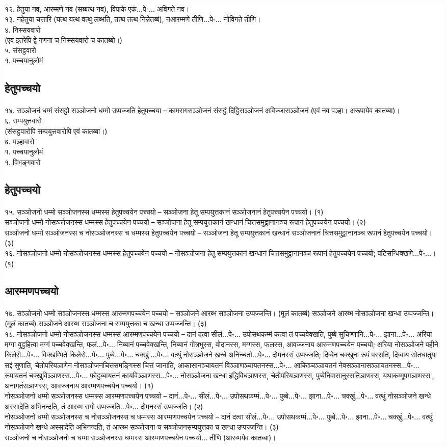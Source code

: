 १२. हेतुया नव, आरम्मणे नव (सब्बत्थ नव), विपाके एकं…पे॰… अविगते नव।  
१३. नहेतुया चत्तारि (यत्थ यत्थ वत्थु लब्भति, तत्थ तत्थ निन्नेतब्बं), नआरम्मणे तीणि…पे॰… नोविगते तीणि।  
४. निस्सयवारो  
(एवं इतरेपि द्वे गणना च निस्सयवारो च कातब्बो।)  
५. संसट्ठवारो  
१. पच्चयानुलोमं  


## हेतुपच्चयो

१४. सञ्ञोजनं धम्मं संसट्ठो सञ्ञोजनो धम्मो उप्पज्जति हेतुपच्चया – कामरागसञ्ञोजनं संसट्ठं दिट्ठिसञ्ञोजनं अविज्जासञ्ञोजनं (एवं नव पञ्हा। अरूपायेव कातब्बा)।  
६. सम्पयुत्तवारो  
(संसट्ठवारोपि सम्पयुत्तवारोपि एवं कातब्बा।)  
७. पञ्हावारो  
१. पच्चयानुलोमं  
१. विभङ्गवारो  


## हेतुपच्चयो

१५. सञ्ञोजनो धम्मो सञ्ञोजनस्स धम्मस्स हेतुपच्चयेन पच्चयो – सञ्ञोजना हेतू सम्पयुत्तकानं सञ्ञोजनानं हेतुपच्चयेन पच्चयो। (१)  
सञ्ञोजनो धम्मो नोसञ्ञोजनस्स धम्मस्स हेतुपच्चयेन पच्चयो – सञ्ञोजना हेतू सम्पयुत्तकानं खन्धानं चित्तसमुट्ठानानञ्च रूपानं हेतुपच्चयेन पच्चयो। (२)  
सञ्ञोजनो धम्मो सञ्ञोजनस्स च नोसञ्ञोजनस्स च धम्मस्स हेतुपच्चयेन पच्चयो – सञ्ञोजना हेतू सम्पयुत्तकानं खन्धानं सञ्ञोजनानं चित्तसमुट्ठानानञ्च रूपानं हेतुपच्चयेन पच्चयो। (३)  
१६. नोसञ्ञोजनो धम्मो नोसञ्ञोजनस्स धम्मस्स हेतुपच्चयेन पच्चयो – नोसञ्ञोजना हेतू सम्पयुत्तकानं खन्धानं चित्तसमुट्ठानानञ्च रूपानं हेतुपच्चयेन पच्चयो; पटिसन्धिक्खणे…पे॰…। (१)  


## आरम्मणपच्चयो

१७. सञ्ञोजनो धम्मो सञ्ञोजनस्स धम्मस्स आरम्मणपच्चयेन पच्चयो – सञ्ञोजने आरब्भ सञ्ञोजना उप्पज्जन्ति। (मूलं कातब्बं) सञ्ञोजने आरब्भ नोसञ्ञोजना खन्धा उप्पज्जन्ति। (मूलं कातब्बं) सञ्ञोजने आरब्भ सञ्ञोजना च सम्पयुत्तका च खन्धा उप्पज्जन्ति। (३)  
१८. नोसञ्ञोजनो धम्मो नोसञ्ञोजनस्स धम्मस्स आरम्मणपच्चयेन पच्चयो – दानं दत्वा सीलं…पे॰… उपोसथकम्मं कत्वा तं पच्चवेक्खति, पुब्बे सुचिण्णानि…पे॰… झाना…पे॰… अरिया मग्गा वुट्ठहित्वा मग्गं पच्चवेक्खन्ति, फलं…पे॰… निब्बानं पच्चवेक्खन्ति, निब्बानं गोत्रभुस्स, वोदानस्स, मग्गस्स, फलस्स, आवज्जनाय आरम्मणपच्चयेन पच्चयो; अरिया नोसञ्ञोजने पहीने किलेसे…पे॰… विक्खम्भिते किलेसे…पे॰… पुब्बे…पे॰… चक्खुं …पे॰… वत्थुं नोसञ्ञोजने खन्धे अनिच्चतो…पे॰… दोमनस्सं उप्पज्जति; दिब्बेन चक्खुना रूपं पस्सति, दिब्बाय सोतधातुया सद्दं सुणाति, चेतोपरियञाणेन नोसञ्ञोजनचित्तसमङ्गिस्स चित्तं जानाति, आकासानञ्चायतनं विञ्ञाणञ्चायतनस्स…पे॰… आकिञ्चञ्ञायतनं नेवसञ्ञानासञ्ञायतनस्स…पे॰… रूपायतनं चक्खुविञ्ञाणस्स…पे॰… फोट्ठब्बायतनं कायविञ्ञाणस्स…पे॰… नोसञ्ञोजना खन्धा इद्धिविधञाणस्स, चेतोपरियञाणस्स, पुब्बेनिवासानुस्सतिञाणस्स, यथाकम्मूपगञाणस्स , अनागतंसञाणस्स, आवज्जनाय आरम्मणपच्चयेन पच्चयो। (१)  
नोसञ्ञोजनो धम्मो सञ्ञोजनस्स धम्मस्स आरम्मणपच्चयेन पच्चयो – दानं…पे॰… सीलं…पे॰… उपोसथकम्मं…पे॰… पुब्बे…पे॰… झाना…पे॰… चक्खुं…पे॰… वत्थुं नोसञ्ञोजने खन्धे अस्सादेति अभिनन्दति, तं आरब्भ रागो उप्पज्जति…पे॰… दोमनस्सं उप्पज्जति। (२)  
नोसञ्ञोजनो धम्मो सञ्ञोजनस्स च नोसञ्ञोजनस्स च धम्मस्स आरम्मणपच्चयेन पच्चयो – दानं दत्वा सीलं…पे॰… उपोसथकम्मं…पे॰… पुब्बे…पे॰… झाना…पे॰… चक्खुं…पे॰… वत्थुं नोसञ्ञोजने खन्धे अस्सादेति अभिनन्दति, तं आरब्भ सञ्ञोजना च सञ्ञोजनसम्पयुत्तका च खन्धा उप्पज्जन्ति। (३)  
सञ्ञोजनो च नोसञ्ञोजनो च धम्मा सञ्ञोजनस्स धम्मस्स आरम्मणपच्चयेन पच्चयो… तीणि (आरब्भयेव कातब्बा)।  
